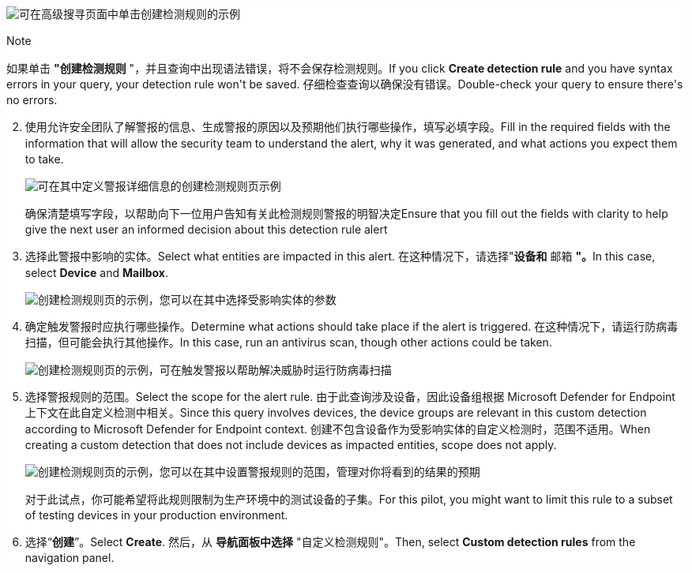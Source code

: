    ![可在高级搜寻页面中单击创建检测规则的示例](../../media/mtp/fig22.png)

   > [!NOTE]
   > <span data-ttu-id="93b74-239">如果单击 **"创建检测规则** "，并且查询中出现语法错误，将不会保存检测规则。</span><span class="sxs-lookup"><span data-stu-id="93b74-239">If you click **Create detection rule** and you have syntax errors in your query, your detection rule won't be saved.</span></span> <span data-ttu-id="93b74-240">仔细检查查询以确保没有错误。</span><span class="sxs-lookup"><span data-stu-id="93b74-240">Double-check your query to ensure there's no errors.</span></span>

2. <span data-ttu-id="93b74-241">使用允许安全团队了解警报的信息、生成警报的原因以及预期他们执行哪些操作，填写必填字段。</span><span class="sxs-lookup"><span data-stu-id="93b74-241">Fill in the required fields with the  information that will allow the security team to understand the alert, why it was generated, and what actions you expect them to take.</span></span>

   ![可在其中定义警报详细信息的创建检测规则页示例](../../media/mtp/fig23.png)

   <span data-ttu-id="93b74-243">确保清楚填写字段，以帮助向下一位用户告知有关此检测规则警报的明智决定</span><span class="sxs-lookup"><span data-stu-id="93b74-243">Ensure that you fill out the fields with clarity to help give the next user an informed decision about this detection rule alert</span></span>

3. <span data-ttu-id="93b74-244">选择此警报中影响的实体。</span><span class="sxs-lookup"><span data-stu-id="93b74-244">Select what entities are impacted in this alert.</span></span> <span data-ttu-id="93b74-245">在这种情况下，请选择"**设备和** 邮箱 **"。**</span><span class="sxs-lookup"><span data-stu-id="93b74-245">In this case, select **Device** and **Mailbox**.</span></span>

   ![创建检测规则页的示例，您可以在其中选择受影响实体的参数](../../media/mtp/fig24.png)

4. <span data-ttu-id="93b74-247">确定触发警报时应执行哪些操作。</span><span class="sxs-lookup"><span data-stu-id="93b74-247">Determine what actions should take place if the alert is triggered.</span></span> <span data-ttu-id="93b74-248">在这种情况下，请运行防病毒扫描，但可能会执行其他操作。</span><span class="sxs-lookup"><span data-stu-id="93b74-248">In this case, run an antivirus scan, though other actions could be taken.</span></span>

   ![创建检测规则页的示例，可在触发警报以帮助解决威胁时运行防病毒扫描](../../media/mtp/fig25.png)

5. <span data-ttu-id="93b74-250">选择警报规则的范围。</span><span class="sxs-lookup"><span data-stu-id="93b74-250">Select the scope for the alert rule.</span></span> <span data-ttu-id="93b74-251">由于此查询涉及设备，因此设备组根据 Microsoft Defender for Endpoint 上下文在此自定义检测中相关。</span><span class="sxs-lookup"><span data-stu-id="93b74-251">Since this query involves devices, the device groups are relevant in this custom detection according to Microsoft Defender for Endpoint context.</span></span> <span data-ttu-id="93b74-252">创建不包含设备作为受影响实体的自定义检测时，范围不适用。</span><span class="sxs-lookup"><span data-stu-id="93b74-252">When creating a custom detection that does not include devices as impacted entities, scope does not apply.</span></span>

   ![创建检测规则页的示例，您可以在其中设置警报规则的范围，管理对你将看到的结果的预期](../../media/mtp/fig26.png)

   <span data-ttu-id="93b74-254">对于此试点，你可能希望将此规则限制为生产环境中的测试设备的子集。</span><span class="sxs-lookup"><span data-stu-id="93b74-254">For this pilot, you might want to limit this rule to a subset of testing devices in your production environment.</span></span>

6. <span data-ttu-id="93b74-255">选择“**创建**”。</span><span class="sxs-lookup"><span data-stu-id="93b74-255">Select **Create**.</span></span> <span data-ttu-id="93b74-256">然后，从 **导航面板中选择** "自定义检测规则"。</span><span class="sxs-lookup"><span data-stu-id="93b74-256">Then, select **Custom detection rules** from the navigation panel.</span></span>
